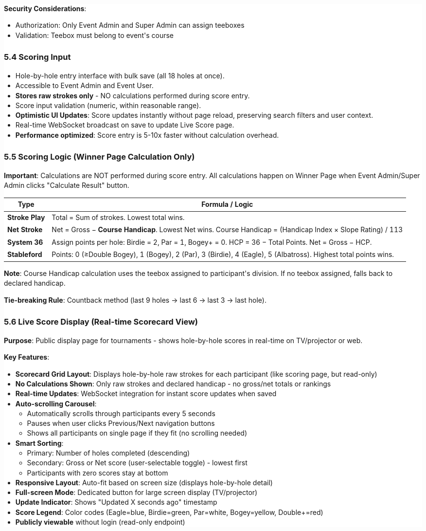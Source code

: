 **Security Considerations**:
- Authorization: Only Event Admin and Super Admin can assign teeboxes
- Validation: Teebox must belong to event's course

### 5.4 Scoring Input
- Hole-by-hole entry interface with bulk save (all 18 holes at once).
- Accessible to Event Admin and Event User.
- **Stores raw strokes only** - NO calculations performed during score entry.
- Score input validation (numeric, within reasonable range).
- **Optimistic UI Updates**: Score updates instantly without page reload, preserving search filters and user context.
- Real-time WebSocket broadcast on save to update Live Score page.
- **Performance optimized**: Score entry is 5-10x faster without calculation overhead.

### 5.5 Scoring Logic (Winner Page Calculation Only)

**Important**: Calculations are NOT performed during score entry. All calculations happen on Winner Page when Event Admin/Super Admin clicks "Calculate Result" button.

| Type | Formula / Logic |
|------|------------------|
| **Stroke Play** | Total = Sum of strokes. Lowest total wins. |
| **Net Stroke** | Net = Gross − **Course Handicap**. Lowest Net wins. Course Handicap = (Handicap Index × Slope Rating) / 113 |
| **System 36** | Assign points per hole: Birdie = 2, Par = 1, Bogey+ = 0. HCP = 36 − Total Points. Net = Gross − HCP. |
| **Stableford** | Points: 0 (≥Double Bogey), 1 (Bogey), 2 (Par), 3 (Birdie), 4 (Eagle), 5 (Albatross). Highest total points wins. |

**Note**: Course Handicap calculation uses the teebox assigned to participant's division. If no teebox assigned, falls back to declared handicap.

**Tie-breaking Rule**: Countback method (last 9 holes → last 6 → last 3 → last hole).

### 5.6 Live Score Display (Real-time Scorecard View)

**Purpose**: Public display page for tournaments - shows hole-by-hole scores in real-time on TV/projector or web.

**Key Features**:
- **Scorecard Grid Layout**: Displays hole-by-hole raw strokes for each participant (like scoring page, but read-only)
- **No Calculations Shown**: Only raw strokes and declared handicap - no gross/net totals or rankings
- **Real-time Updates**: WebSocket integration for instant score updates when saved
- **Auto-scrolling Carousel**:
  - Automatically scrolls through participants every 5 seconds
  - Pauses when user clicks Previous/Next navigation buttons
  - Shows all participants on single page if they fit (no scrolling needed)
- **Smart Sorting**:
  - Primary: Number of holes completed (descending)
  - Secondary: Gross or Net score (user-selectable toggle) - lowest first
  - Participants with zero scores stay at bottom
- **Responsive Layout**: Auto-fit based on screen size (displays hole-by-hole detail)
- **Full-screen Mode**: Dedicated button for large screen display (TV/projector)
- **Update Indicator**: Shows "Updated X seconds ago" timestamp
- **Score Legend**: Color codes (Eagle=blue, Birdie=green, Par=white, Bogey=yellow, Double+=red)
- **Publicly viewable** without login (read-only endpoint)
